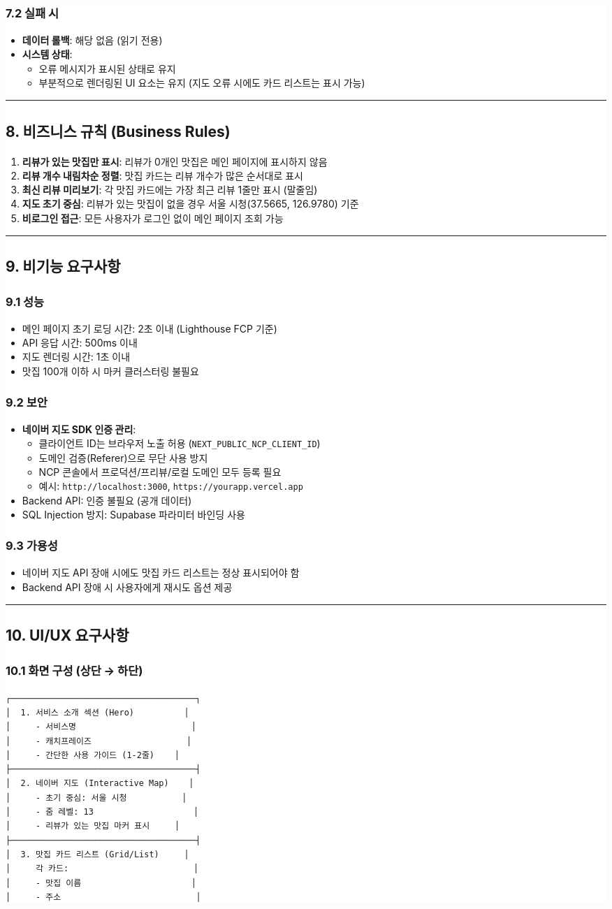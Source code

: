 ### 7.2 실패 시

- **데이터 롤백**: 해당 없음 (읽기 전용)
- **시스템 상태**:
  - 오류 메시지가 표시된 상태로 유지
  - 부분적으로 렌더링된 UI 요소는 유지 (지도 오류 시에도 카드 리스트는 표시 가능)

---

## 8. 비즈니스 규칙 (Business Rules)

1. **리뷰가 있는 맛집만 표시**: 리뷰가 0개인 맛집은 메인 페이지에 표시하지 않음
2. **리뷰 개수 내림차순 정렬**: 맛집 카드는 리뷰 개수가 많은 순서대로 표시
3. **최신 리뷰 미리보기**: 각 맛집 카드에는 가장 최근 리뷰 1줄만 표시 (말줄임)
4. **지도 초기 중심**: 리뷰가 있는 맛집이 없을 경우 서울 시청(37.5665, 126.9780) 기준
5. **비로그인 접근**: 모든 사용자가 로그인 없이 메인 페이지 조회 가능

---

## 9. 비기능 요구사항

### 9.1 성능
- 메인 페이지 초기 로딩 시간: 2초 이내 (Lighthouse FCP 기준)
- API 응답 시간: 500ms 이내
- 지도 렌더링 시간: 1초 이내
- 맛집 100개 이하 시 마커 클러스터링 불필요

### 9.2 보안
- **네이버 지도 SDK 인증 관리**:
  - 클라이언트 ID는 브라우저 노출 허용 (`NEXT_PUBLIC_NCP_CLIENT_ID`)
  - 도메인 검증(Referer)으로 무단 사용 방지
  - NCP 콘솔에서 프로덕션/프리뷰/로컬 도메인 모두 등록 필요
  - 예시: `http://localhost:3000`, `https://yourapp.vercel.app`
- Backend API: 인증 불필요 (공개 데이터)
- SQL Injection 방지: Supabase 파라미터 바인딩 사용

### 9.3 가용성
- 네이버 지도 API 장애 시에도 맛집 카드 리스트는 정상 표시되어야 함
- Backend API 장애 시 사용자에게 재시도 옵션 제공

---

## 10. UI/UX 요구사항

### 10.1 화면 구성 (상단 → 하단)

```
┌─────────────────────────────────────┐
│  1. 서비스 소개 섹션 (Hero)          │
│     - 서비스명                       │
│     - 캐치프레이즈                   │
│     - 간단한 사용 가이드 (1-2줄)    │
├─────────────────────────────────────┤
│  2. 네이버 지도 (Interactive Map)    │
│     - 초기 중심: 서울 시청           │
│     - 줌 레벨: 13                    │
│     - 리뷰가 있는 맛집 마커 표시     │
├─────────────────────────────────────┤
│  3. 맛집 카드 리스트 (Grid/List)     │
│     각 카드:                         │
│     - 맛집 이름                      │
│     - 주소                           │
```